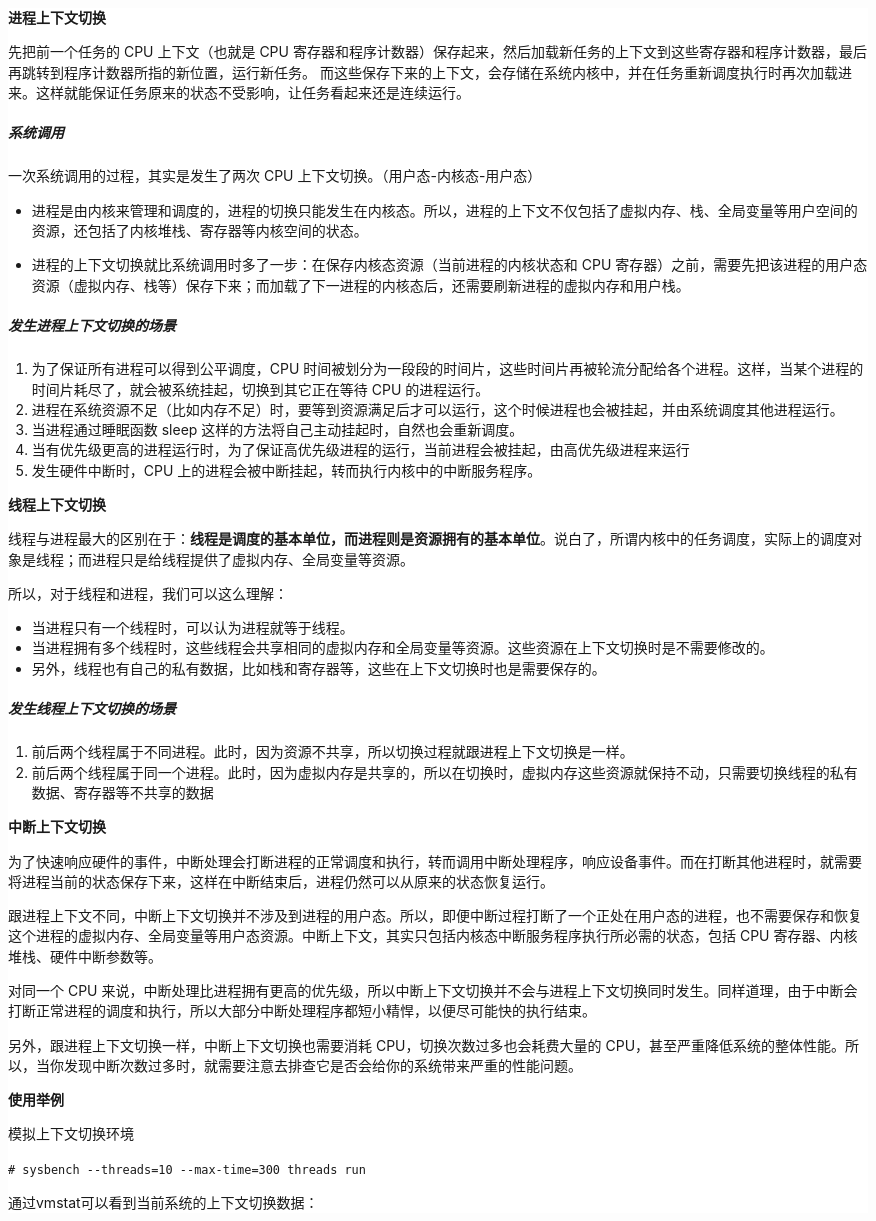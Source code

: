 **进程上下文切换**

先把前一个任务的 CPU 上下文（也就是 CPU 寄存器和程序计数器）保存起来，然后加载新任务的上下文到这些寄存器和程序计数器，最后再跳转到程序计数器所指的新位置，运行新任务。 而这些保存下来的上下文，会存储在系统内核中，并在任务重新调度执行时再次加载进来。这样就能保证任务原来的状态不受影响，让任务看起来还是连续运行。 

##### 系统调用

一次系统调用的过程，其实是发生了两次 CPU 上下文切换。（用户态-内核态-用户态）

* 进程是由内核来管理和调度的，进程的切换只能发生在内核态。所以，进程的上下文不仅包括了虚拟内存、栈、全局变量等用户空间的资源，还包括了内核堆栈、寄存器等内核空间的状态。

* 进程的上下文切换就比系统调用时多了一步：在保存内核态资源（当前进程的内核状态和 CPU 寄存器）之前，需要先把该进程的用户态资源（虚拟内存、栈等）保存下来；而加载了下一进程的内核态后，还需要刷新进程的虚拟内存和用户栈。

##### 发生进程上下文切换的场景

1. 为了保证所有进程可以得到公平调度，CPU 时间被划分为一段段的时间片，这些时间片再被轮流分配给各个进程。这样，当某个进程的时间片耗尽了，就会被系统挂起，切换到其它正在等待 CPU 的进程运行。
2. 进程在系统资源不足（比如内存不足）时，要等到资源满足后才可以运行，这个时候进程也会被挂起，并由系统调度其他进程运行。
3. 当进程通过睡眠函数 sleep 这样的方法将自己主动挂起时，自然也会重新调度。
4. 当有优先级更高的进程运行时，为了保证高优先级进程的运行，当前进程会被挂起，由高优先级进程来运行
5. 发生硬件中断时，CPU 上的进程会被中断挂起，转而执行内核中的中断服务程序。

**线程上下文切换**

线程与进程最大的区别在于：**线程是调度的基本单位，而进程则是资源拥有的基本单位**。说白了，所谓内核中的任务调度，实际上的调度对象是线程；而进程只是给线程提供了虚拟内存、全局变量等资源。

所以，对于线程和进程，我们可以这么理解：

- 当进程只有一个线程时，可以认为进程就等于线程。
- 当进程拥有多个线程时，这些线程会共享相同的虚拟内存和全局变量等资源。这些资源在上下文切换时是不需要修改的。
- 另外，线程也有自己的私有数据，比如栈和寄存器等，这些在上下文切换时也是需要保存的。

##### 发生线程上下文切换的场景

1. 前后两个线程属于不同进程。此时，因为资源不共享，所以切换过程就跟进程上下文切换是一样。
2. 前后两个线程属于同一个进程。此时，因为虚拟内存是共享的，所以在切换时，虚拟内存这些资源就保持不动，只需要切换线程的私有数据、寄存器等不共享的数据

**中断上下文切换**

为了快速响应硬件的事件，中断处理会打断进程的正常调度和执行，转而调用中断处理程序，响应设备事件。而在打断其他进程时，就需要将进程当前的状态保存下来，这样在中断结束后，进程仍然可以从原来的状态恢复运行。

跟进程上下文不同，中断上下文切换并不涉及到进程的用户态。所以，即便中断过程打断了一个正处在用户态的进程，也不需要保存和恢复这个进程的虚拟内存、全局变量等用户态资源。中断上下文，其实只包括内核态中断服务程序执行所必需的状态，包括 CPU 寄存器、内核堆栈、硬件中断参数等。

对同一个 CPU 来说，中断处理比进程拥有更高的优先级，所以中断上下文切换并不会与进程上下文切换同时发生。同样道理，由于中断会打断正常进程的调度和执行，所以大部分中断处理程序都短小精悍，以便尽可能快的执行结束。

另外，跟进程上下文切换一样，中断上下文切换也需要消耗 CPU，切换次数过多也会耗费大量的 CPU，甚至严重降低系统的整体性能。所以，当你发现中断次数过多时，就需要注意去排查它是否会给你的系统带来严重的性能问题。

**使用举例**

模拟上下文切换环境

```shell
# sysbench --threads=10 --max-time=300 threads run
```

通过vmstat可以看到当前系统的上下文切换数据：
